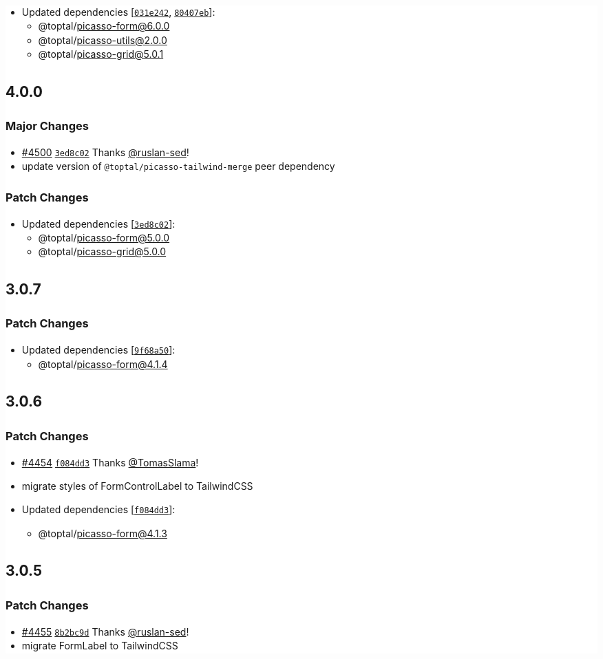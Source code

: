 - Updated dependencies [[`031e242`](https://github.com/toptal/picasso/commit/031e242924442575d7dbafcc8a644b5ec03658de), [`80407eb`](https://github.com/toptal/picasso/commit/80407eb734c69894ee6d2dadd3e773752fc43c5d)]:
  - @toptal/picasso-form@6.0.0
  - @toptal/picasso-utils@2.0.0
  - @toptal/picasso-grid@5.0.1

## 4.0.0

### Major Changes

- [#4500](https://github.com/toptal/picasso/pull/4500) [`3ed8c02`](https://github.com/toptal/picasso/commit/3ed8c0271982a82dd9cdc6b967c63656afd3654f) Thanks [@ruslan-sed](https://github.com/ruslan-sed)!
- update version of `@toptal/picasso-tailwind-merge` peer dependency

### Patch Changes

- Updated dependencies [[`3ed8c02`](https://github.com/toptal/picasso/commit/3ed8c0271982a82dd9cdc6b967c63656afd3654f)]:
  - @toptal/picasso-form@5.0.0
  - @toptal/picasso-grid@5.0.0

## 3.0.7

### Patch Changes

- Updated dependencies [[`9f68a50`](https://github.com/toptal/picasso/commit/9f68a50c86112a8c491f0852a7da17e0db25128a)]:
  - @toptal/picasso-form@4.1.4

## 3.0.6

### Patch Changes

- [#4454](https://github.com/toptal/picasso/pull/4454) [`f084dd3`](https://github.com/toptal/picasso/commit/f084dd34bd262db8efb00c7c9c8638eb284c2f1f) Thanks [@TomasSlama](https://github.com/TomasSlama)!
- migrate styles of FormControlLabel to TailwindCSS

- Updated dependencies [[`f084dd3`](https://github.com/toptal/picasso/commit/f084dd34bd262db8efb00c7c9c8638eb284c2f1f)]:
  - @toptal/picasso-form@4.1.3

## 3.0.5

### Patch Changes

- [#4455](https://github.com/toptal/picasso/pull/4455) [`8b2bc9d`](https://github.com/toptal/picasso/commit/8b2bc9d596317060845e4b5c8a48c5c178d72f5f) Thanks [@ruslan-sed](https://github.com/ruslan-sed)!
- migrate FormLabel to TailwindCSS
